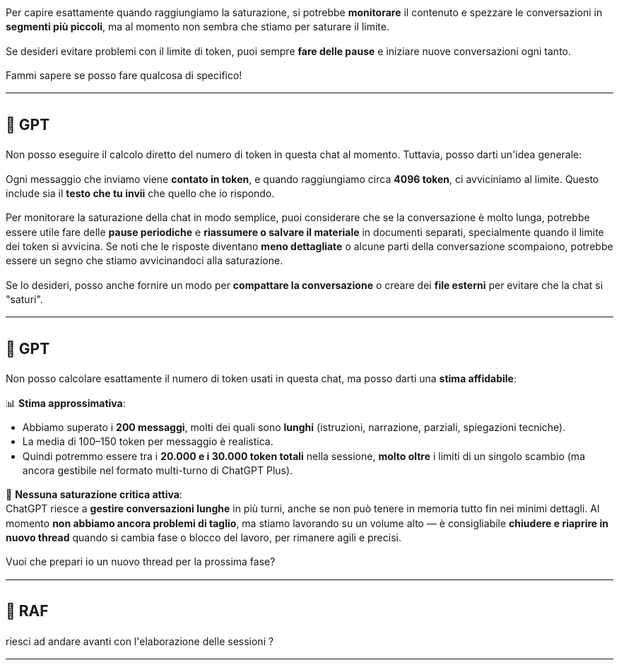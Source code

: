 Per capire esattamente quando raggiungiamo la saturazione, si potrebbe **monitorare** il contenuto e spezzare le conversazioni in **segmenti più piccoli**, ma al momento non sembra che stiamo per saturare il limite.

Se desideri evitare problemi con il limite di token, puoi sempre **fare delle pause** e iniziare nuove conversazioni ogni tanto.

Fammi sapere se posso fare qualcosa di specifico!

---

## 🤖 **GPT**

Non posso eseguire il calcolo diretto del numero di token in questa chat al momento. Tuttavia, posso darti un'idea generale:

Ogni messaggio che inviamo viene **contato in token**, e quando raggiungiamo circa **4096 token**, ci avviciniamo al limite. Questo include sia il **testo che tu invii** che quello che io rispondo.

Per monitorare la saturazione della chat in modo semplice, puoi considerare che se la conversazione è molto lunga, potrebbe essere utile fare delle **pause periodiche** e **riassumere o salvare il materiale** in documenti separati, specialmente quando il limite dei token si avvicina. Se noti che le risposte diventano **meno dettagliate** o alcune parti della conversazione scompaiono, potrebbe essere un segno che stiamo avvicinandoci alla saturazione.

Se lo desideri, posso anche fornire un modo per **compattare la conversazione** o creare dei **file esterni** per evitare che la chat si "saturi".

---

## 🤖 **GPT**

Non posso calcolare esattamente il numero di token usati in questa chat, ma posso darti una **stima affidabile**:

📊 **Stima approssimativa**:
- Abbiamo superato i **200 messaggi**, molti dei quali sono **lunghi** (istruzioni, narrazione, parziali, spiegazioni tecniche).
- La media di 100–150 token per messaggio è realistica.
- Quindi potremmo essere tra i **20.000 e i 30.000 token totali** nella sessione, **molto oltre** i limiti di un singolo scambio (ma ancora gestibile nel formato multi-turno di ChatGPT Plus).

🔁 **Nessuna saturazione critica attiva**:  
ChatGPT riesce a **gestire conversazioni lunghe** in più turni, anche se non può tenere in memoria tutto fin nei minimi dettagli. Al momento **non abbiamo ancora problemi di taglio**, ma stiamo lavorando su un volume alto — è consigliabile **chiudere e riaprire in nuovo thread** quando si cambia fase o blocco del lavoro, per rimanere agili e precisi.

Vuoi che prepari io un nuovo thread per la prossima fase?

---

## 👤 **RAF**

riesci ad andare avanti con l'elaborazione delle sessioni ?

---